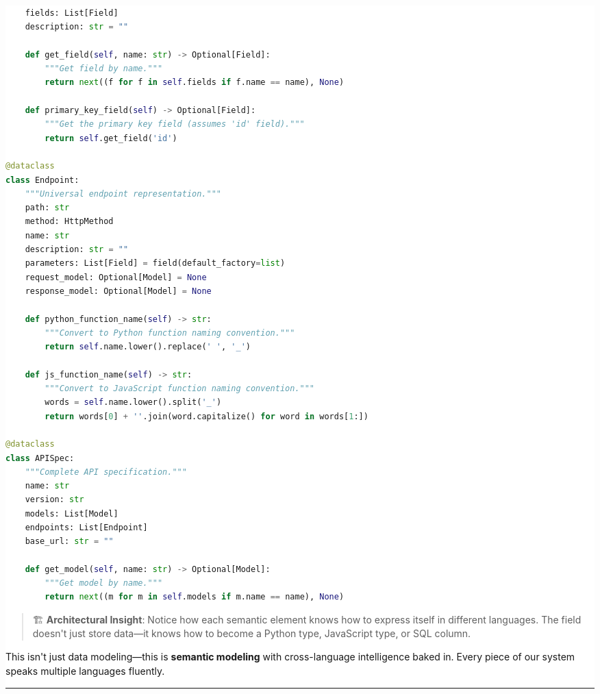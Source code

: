```python
    fields: List[Field]
    description: str = ""
    
    def get_field(self, name: str) -> Optional[Field]:
        """Get field by name."""
        return next((f for f in self.fields if f.name == name), None)
    
    def primary_key_field(self) -> Optional[Field]:
        """Get the primary key field (assumes 'id' field)."""
        return self.get_field('id')

@dataclass
class Endpoint:
    """Universal endpoint representation."""
    path: str
    method: HttpMethod
    name: str
    description: str = ""
    parameters: List[Field] = field(default_factory=list)
    request_model: Optional[Model] = None
    response_model: Optional[Model] = None
    
    def python_function_name(self) -> str:
        """Convert to Python function naming convention."""
        return self.name.lower().replace(' ', '_')
    
    def js_function_name(self) -> str:
        """Convert to JavaScript function naming convention."""
        words = self.name.lower().split('_')
        return words[0] + ''.join(word.capitalize() for word in words[1:])

@dataclass 
class APISpec:
    """Complete API specification."""
    name: str
    version: str
    models: List[Model]
    endpoints: List[Endpoint]
    base_url: str = ""
    
    def get_model(self, name: str) -> Optional[Model]:
        """Get model by name."""
        return next((m for m in self.models if m.name == name), None)
```

> 🏗️ **Architectural Insight**: Notice how each semantic element knows how to express itself in different languages. The field doesn't just store data—it knows how to become a Python type, JavaScript type, or SQL column.

This isn't just data modeling—this is **semantic modeling** with cross-language intelligence baked in. Every piece of our system speaks multiple languages fluently.

---